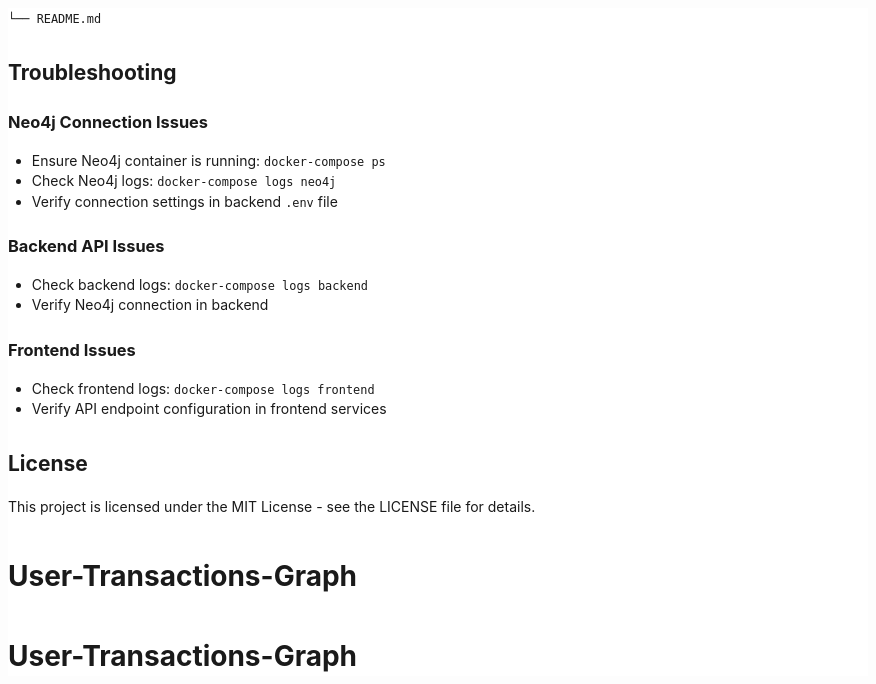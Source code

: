 ```
└── README.md
```

## Troubleshooting

### Neo4j Connection Issues

- Ensure Neo4j container is running: `docker-compose ps`
- Check Neo4j logs: `docker-compose logs neo4j`
- Verify connection settings in backend `.env` file

### Backend API Issues

- Check backend logs: `docker-compose logs backend`
- Verify Neo4j connection in backend

### Frontend Issues

- Check frontend logs: `docker-compose logs frontend`
- Verify API endpoint configuration in frontend services

## License

This project is licensed under the MIT License - see the LICENSE file for details.

# User-Transactions-Graph

# User-Transactions-Graph
